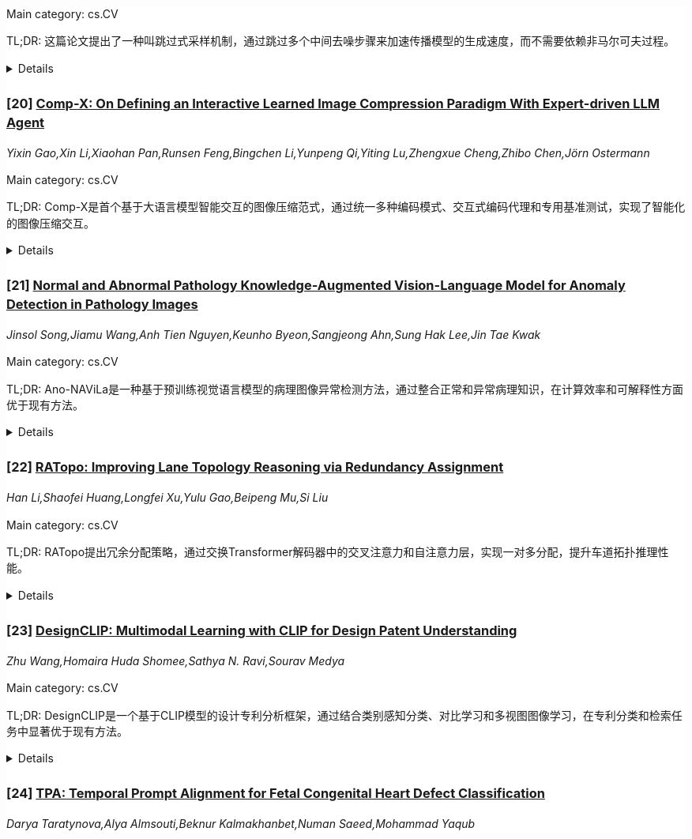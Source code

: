 Main category: cs.CV

TL;DR: 这篇论文提出了一种叫跳过式采样机制，通过跳过多个中间去噪步骤来加速传播模型的生成速度，而不需要依赖非马尔可夫过程。


<details><summary>Details</summary></details>


### [20] [Comp-X: On Defining an Interactive Learned Image Compression Paradigm With Expert-driven LLM Agent](https://arxiv.org/abs/2508.15243)
*Yixin Gao,Xin Li,Xiaohan Pan,Runsen Feng,Bingchen Li,Yunpeng Qi,Yiting Lu,Zhengxue Cheng,Zhibo Chen,Jörn Ostermann*

Main category: cs.CV

TL;DR: Comp-X是首个基于大语言模型智能交互的图像压缩范式，通过统一多种编码模式、交互式编码代理和专用基准测试，实现了智能化的图像压缩交互。


<details><summary>Details</summary></details>


### [21] [Normal and Abnormal Pathology Knowledge-Augmented Vision-Language Model for Anomaly Detection in Pathology Images](https://arxiv.org/abs/2508.15256)
*Jinsol Song,Jiamu Wang,Anh Tien Nguyen,Keunho Byeon,Sangjeong Ahn,Sung Hak Lee,Jin Tae Kwak*

Main category: cs.CV

TL;DR: Ano-NAViLa是一种基于预训练视觉语言模型的病理图像异常检测方法，通过整合正常和异常病理知识，在计算效率和可解释性方面优于现有方法。


<details><summary>Details</summary></details>


### [22] [RATopo: Improving Lane Topology Reasoning via Redundancy Assignment](https://arxiv.org/abs/2508.15272)
*Han Li,Shaofei Huang,Longfei Xu,Yulu Gao,Beipeng Mu,Si Liu*

Main category: cs.CV

TL;DR: RATopo提出冗余分配策略，通过交换Transformer解码器中的交叉注意力和自注意力层，实现一对多分配，提升车道拓扑推理性能。


<details><summary>Details</summary></details>


### [23] [DesignCLIP: Multimodal Learning with CLIP for Design Patent Understanding](https://arxiv.org/abs/2508.15297)
*Zhu Wang,Homaira Huda Shomee,Sathya N. Ravi,Sourav Medya*

Main category: cs.CV

TL;DR: DesignCLIP是一个基于CLIP模型的设计专利分析框架，通过结合类别感知分类、对比学习和多视图图像学习，在专利分类和检索任务中显著优于现有方法。


<details><summary>Details</summary></details>


### [24] [TPA: Temporal Prompt Alignment for Fetal Congenital Heart Defect Classification](https://arxiv.org/abs/2508.15298)
*Darya Taratynova,Alya Almsouti,Beknur Kalmakhanbet,Numan Saeed,Mohammad Yaqub*
